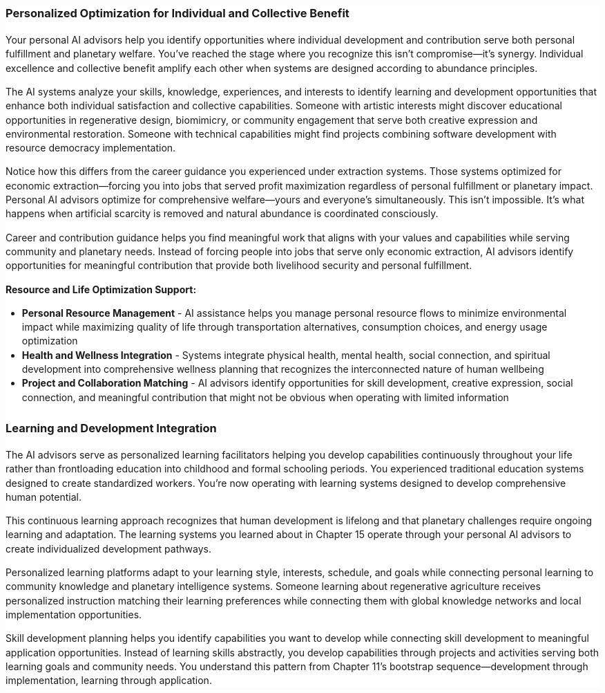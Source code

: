 ### Personalized Optimization for Individual and Collective Benefit

Your personal AI advisors help you identify opportunities where individual development and contribution serve both personal fulfillment and planetary welfare. You’ve reached the stage where you recognize this isn’t compromise—it’s synergy. Individual excellence and collective benefit amplify each other when systems are designed according to abundance principles.

The AI systems analyze your skills, knowledge, experiences, and interests to identify learning and development opportunities that enhance both individual satisfaction and collective capabilities. Someone with artistic interests might discover educational opportunities in regenerative design, biomimicry, or community engagement that serve both creative expression and environmental restoration. Someone with technical capabilities might find projects combining software development with resource democracy implementation.

Notice how this differs from the career guidance you experienced under extraction systems. Those systems optimized for economic extraction—forcing you into jobs that served profit maximization regardless of personal fulfillment or planetary impact. Personal AI advisors optimize for comprehensive welfare—yours and everyone’s simultaneously. This isn’t impossible. It’s what happens when artificial scarcity is removed and natural abundance is coordinated consciously.

Career and contribution guidance helps you find meaningful work that aligns with your values and capabilities while serving community and planetary needs. Instead of forcing people into jobs that serve only economic extraction, AI advisors identify opportunities for meaningful contribution that provide both livelihood security and personal fulfillment.

**Resource and Life Optimization Support:**

- **Personal Resource Management** - AI assistance helps you manage personal resource flows to minimize environmental impact while maximizing quality of life through transportation alternatives, consumption choices, and energy usage optimization
- **Health and Wellness Integration** - Systems integrate physical health, mental health, social connection, and spiritual development into comprehensive wellness planning that recognizes the interconnected nature of human wellbeing
- **Project and Collaboration Matching** - AI advisors identify opportunities for skill development, creative expression, social connection, and meaningful contribution that might not be obvious when operating with limited information

### Learning and Development Integration

The AI advisors serve as personalized learning facilitators helping you develop capabilities continuously throughout your life rather than frontloading education into childhood and formal schooling periods. You experienced traditional education systems designed to create standardized workers. You’re now operating with learning systems designed to develop comprehensive human potential.

This continuous learning approach recognizes that human development is lifelong and that planetary challenges require ongoing learning and adaptation. The learning systems you learned about in Chapter 15 operate through your personal AI advisors to create individualized development pathways.

Personalized learning platforms adapt to your learning style, interests, schedule, and goals while connecting personal learning to community knowledge and planetary intelligence systems. Someone learning about regenerative agriculture receives personalized instruction matching their learning preferences while connecting them with global knowledge networks and local implementation opportunities.

Skill development planning helps you identify capabilities you want to develop while connecting skill development to meaningful application opportunities. Instead of learning skills abstractly, you develop capabilities through projects and activities serving both learning goals and community needs. You understand this pattern from Chapter 11’s bootstrap sequence—development through implementation, learning through application.
